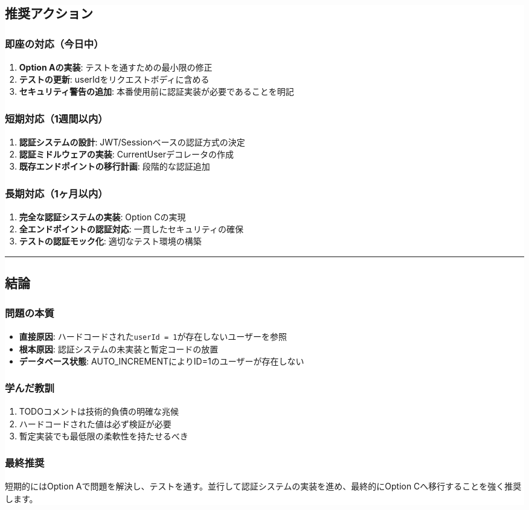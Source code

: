 
## 推奨アクション

### 即座の対応（今日中）
1. **Option Aの実装**: テストを通すための最小限の修正
2. **テストの更新**: userIdをリクエストボディに含める
3. **セキュリティ警告の追加**: 本番使用前に認証実装が必要であることを明記

### 短期対応（1週間以内）
1. **認証システムの設計**: JWT/Sessionベースの認証方式の決定
2. **認証ミドルウェアの実装**: CurrentUserデコレータの作成
3. **既存エンドポイントの移行計画**: 段階的な認証追加

### 長期対応（1ヶ月以内）
1. **完全な認証システムの実装**: Option Cの実現
2. **全エンドポイントの認証対応**: 一貫したセキュリティの確保
3. **テストの認証モック化**: 適切なテスト環境の構築

---

## 結論

### 問題の本質
- **直接原因**: ハードコードされた`userId = 1`が存在しないユーザーを参照
- **根本原因**: 認証システムの未実装と暫定コードの放置
- **データベース状態**: AUTO_INCREMENTによりID=1のユーザーが存在しない

### 学んだ教訓
1. TODOコメントは技術的負債の明確な兆候
2. ハードコードされた値は必ず検証が必要
3. 暫定実装でも最低限の柔軟性を持たせるべき

### 最終推奨
短期的にはOption Aで問題を解決し、テストを通す。並行して認証システムの実装を進め、最終的にOption Cへ移行することを強く推奨します。